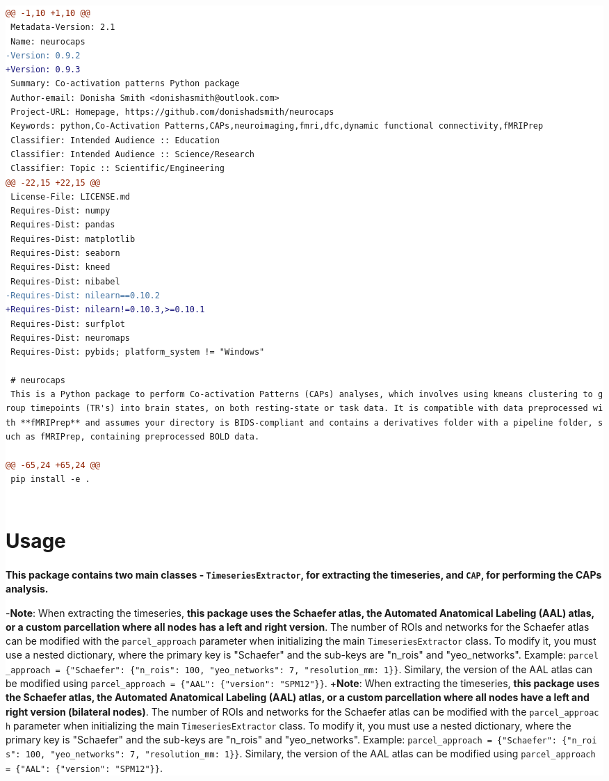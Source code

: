 ```diff
@@ -1,10 +1,10 @@
 Metadata-Version: 2.1
 Name: neurocaps
-Version: 0.9.2
+Version: 0.9.3
 Summary: Co-activation patterns Python package
 Author-email: Donisha Smith <donishasmith@outlook.com>
 Project-URL: Homepage, https://github.com/donishadsmith/neurocaps
 Keywords: python,Co-Activation Patterns,CAPs,neuroimaging,fmri,dfc,dynamic functional connectivity,fMRIPrep
 Classifier: Intended Audience :: Education
 Classifier: Intended Audience :: Science/Research
 Classifier: Topic :: Scientific/Engineering
@@ -22,15 +22,15 @@
 License-File: LICENSE.md
 Requires-Dist: numpy
 Requires-Dist: pandas
 Requires-Dist: matplotlib
 Requires-Dist: seaborn
 Requires-Dist: kneed
 Requires-Dist: nibabel
-Requires-Dist: nilearn==0.10.2
+Requires-Dist: nilearn!=0.10.3,>=0.10.1
 Requires-Dist: surfplot
 Requires-Dist: neuromaps
 Requires-Dist: pybids; platform_system != "Windows"
 
 # neurocaps
 This is a Python package to perform Co-activation Patterns (CAPs) analyses, which involves using kmeans clustering to group timepoints (TR's) into brain states, on both resting-state or task data. It is compatible with data preprocessed with **fMRIPrep** and assumes your directory is BIDS-compliant and contains a derivatives folder with a pipeline folder, such as fMRIPrep, containing preprocessed BOLD data.
 
@@ -65,24 +65,24 @@
 pip install -e .
 
 ```
 
 # Usage
 **This package contains two main classes - `TimeseriesExtractor`, for extracting the timeseries, and `CAP`, for performing the CAPs analysis.**
 
-**Note**: When extracting the timeseries, **this package uses the Schaefer atlas, the Automated Anatomical Labeling (AAL) atlas, or a custom parcellation where all nodes has a left and right version**. The number of ROIs and networks for the Schaefer atlas can be modified with the `parcel_approach` parameter when initializing the main `TimeseriesExtractor` class. To modify it, you must use a nested dictionary, where the primary key is "Schaefer" and the sub-keys are "n_rois" and "yeo_networks". Example: `parcel_approach = {"Schaefer": {"n_rois": 100, "yeo_networks": 7, "resolution_mm: 1}}`. Similary, the version of the AAL atlas can be modified using `parcel_approach = {"AAL": {"version": "SPM12"}}`. 
+**Note**: When extracting the timeseries, **this package uses the Schaefer atlas, the Automated Anatomical Labeling (AAL) atlas, or a custom parcellation where all nodes have a left and right version (bilateral nodes)**. The number of ROIs and networks for the Schaefer atlas can be modified with the `parcel_approach` parameter when initializing the main `TimeseriesExtractor` class. To modify it, you must use a nested dictionary, where the primary key is "Schaefer" and the sub-keys are "n_rois" and "yeo_networks". Example: `parcel_approach = {"Schaefer": {"n_rois": 100, "yeo_networks": 7, "resolution_mm: 1}}`. Similary, the version of the AAL atlas can be modified using `parcel_approach = {"AAL": {"version": "SPM12"}}`. 
 